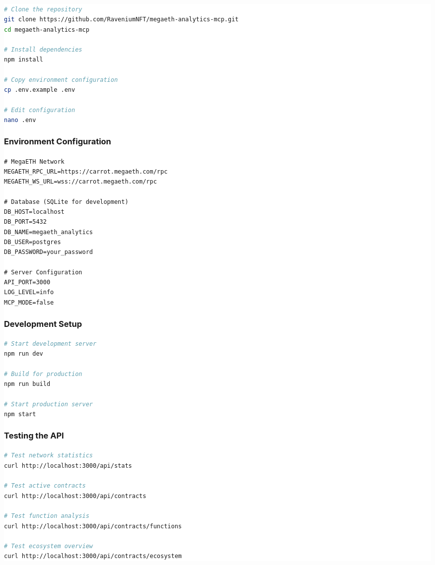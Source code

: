 ```bash
# Clone the repository
git clone https://github.com/RaveniumNFT/megaeth-analytics-mcp.git
cd megaeth-analytics-mcp

# Install dependencies
npm install

# Copy environment configuration
cp .env.example .env

# Edit configuration
nano .env
```

### Environment Configuration

```env
# MegaETH Network
MEGAETH_RPC_URL=https://carrot.megaeth.com/rpc
MEGAETH_WS_URL=wss://carrot.megaeth.com/rpc

# Database (SQLite for development)
DB_HOST=localhost
DB_PORT=5432
DB_NAME=megaeth_analytics
DB_USER=postgres
DB_PASSWORD=your_password

# Server Configuration
API_PORT=3000
LOG_LEVEL=info
MCP_MODE=false
```

### Development Setup

```bash
# Start development server
npm run dev

# Build for production
npm run build

# Start production server
npm start
```

### Testing the API

```bash
# Test network statistics
curl http://localhost:3000/api/stats

# Test active contracts
curl http://localhost:3000/api/contracts

# Test function analysis
curl http://localhost:3000/api/contracts/functions

# Test ecosystem overview
curl http://localhost:3000/api/contracts/ecosystem
```
